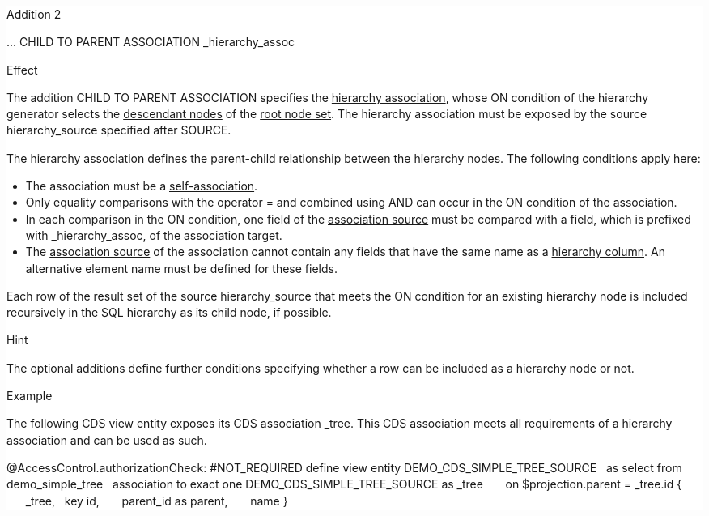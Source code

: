 Addition 2   

... CHILD TO PARENT ASSOCIATION \_hierarchy\_assoc

Effect

The addition CHILD TO PARENT ASSOCIATION specifies the [hierarchy association](https://help.sap.com/doc/abapdocu_758_index_htm/7.58/en-US/abenhierarchy_association_glosry.htm "Glossary Entry"), whose ON condition of the hierarchy generator selects the [descendant nodes](https://help.sap.com/doc/abapdocu_758_index_htm/7.58/en-US/abendescendant_node_glosry.htm "Glossary Entry") of the [root node set](https://help.sap.com/doc/abapdocu_758_index_htm/7.58/en-US/abenroot_node_set_glosry.htm "Glossary Entry"). The hierarchy association must be exposed by the source hierarchy\_source specified after SOURCE.

The hierarchy association defines the parent-child relationship between the [hierarchy nodes](https://help.sap.com/doc/abapdocu_758_index_htm/7.58/en-US/abenhierarchy_node_glosry.htm "Glossary Entry"). The following conditions apply here:

-   The association must be a [self-association](https://help.sap.com/doc/abapdocu_758_index_htm/7.58/en-US/abenself_association_glosry.htm "Glossary Entry").
-   Only equality comparisons with the operator \= and combined using AND can occur in the ON condition of the association.
-   In each comparison in the ON condition, one field of the [association source](https://help.sap.com/doc/abapdocu_758_index_htm/7.58/en-US/abenassociation_source_glosry.htm "Glossary Entry") must be compared with a field, which is prefixed with \_hierarchy\_assoc, of the [association target](https://help.sap.com/doc/abapdocu_758_index_htm/7.58/en-US/abenassociation_target_glosry.htm "Glossary Entry").
-   The [association source](https://help.sap.com/doc/abapdocu_758_index_htm/7.58/en-US/abenassociation_source_glosry.htm "Glossary Entry") of the association cannot contain any fields that have the same name as a [hierarchy column](https://help.sap.com/doc/abapdocu_758_index_htm/7.58/en-US/abenddddl_hierarchy.htm). An alternative element name must be defined for these fields.

Each row of the result set of the source hierarchy\_source that meets the ON condition for an existing hierarchy node is included recursively in the SQL hierarchy as its [child node](https://help.sap.com/doc/abapdocu_758_index_htm/7.58/en-US/abenchild_node_glosry.htm "Glossary Entry"), if possible.

Hint

The optional additions define further conditions specifying whether a row can be included as a hierarchy node or not.

Example

The following CDS view entity exposes its CDS association \_tree. This CDS association meets all requirements of a hierarchy association and can be used as such.

@AccessControl.authorizationCheck: #NOT\_REQUIRED
define view entity DEMO\_CDS\_SIMPLE\_TREE\_SOURCE
  as select from demo\_simple\_tree
  association to exact one DEMO\_CDS\_SIMPLE\_TREE\_SOURCE as \_tree  
    on $projection.parent = \_tree.id
{
      \_tree,
  key id,
      parent\_id as parent,
      name
}
